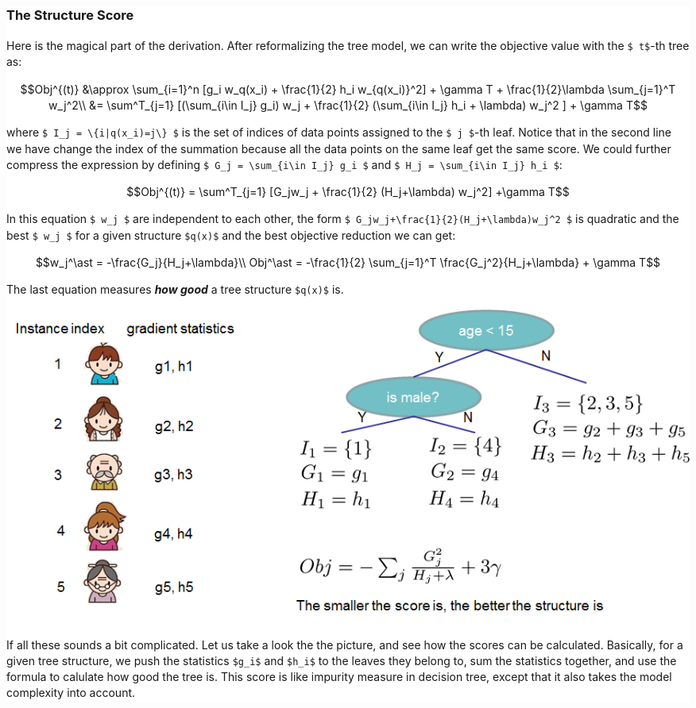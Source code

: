### The Structure Score

Here is the magical part of the derivation. After reformalizing the tree model, we can write the objective value with the ``$ t$``-th tree as:

```math
Obj^{(t)} &\approx \sum_{i=1}^n [g_i w_q(x_i) + \frac{1}{2} h_i w_{q(x_i)}^2] + \gamma T + \frac{1}{2}\lambda \sum_{j=1}^T w_j^2\\
&= \sum^T_{j=1} [(\sum_{i\in I_j} g_i) w_j + \frac{1}{2} (\sum_{i\in I_j} h_i + \lambda) w_j^2 ] + \gamma T
```

where ``$ I_j = \{i|q(x_i)=j\} $`` is the set of indices of data points assigned to the ``$ j $``-th leaf. Notice that in the second line we have change the index of the summation because all the data points on the same leaf get the same score. We could further compress the expression by defining ``$ G_j = \sum_{i\in I_j} g_i $`` and ``$ H_j = \sum_{i\in I_j} h_i $``:

```math
Obj^{(t)} = \sum^T_{j=1} [G_jw_j + \frac{1}{2} (H_j+\lambda) w_j^2] +\gamma T
```

In this equation ``$ w_j $`` are independent to each other, the form ``$ G_jw_j+\frac{1}{2}(H_j+\lambda)w_j^2 $`` is quadratic and the best ``$ w_j $`` for a given structure ``$q(x)$`` and the best objective reduction we can get:

```math
w_j^\ast = -\frac{G_j}{H_j+\lambda}\\
Obj^\ast = -\frac{1}{2} \sum_{j=1}^T \frac{G_j^2}{H_j+\lambda} + \gamma T
```
The last equation measures ***how good*** a tree structure ``$q(x)$`` is.

![Structure Score](img/struct_score.png)

If all these sounds a bit complicated. Let us take a look the the picture, and see how the scores can be calculated.
Basically, for a given tree structure, we push the statistics ``$g_i$`` and ``$h_i$`` to the leaves they belong to,
sum the statistics together, and use the formula to calulate how good the tree is.
This score is like impurity measure in decision tree, except that it also takes the model complexity into account.
